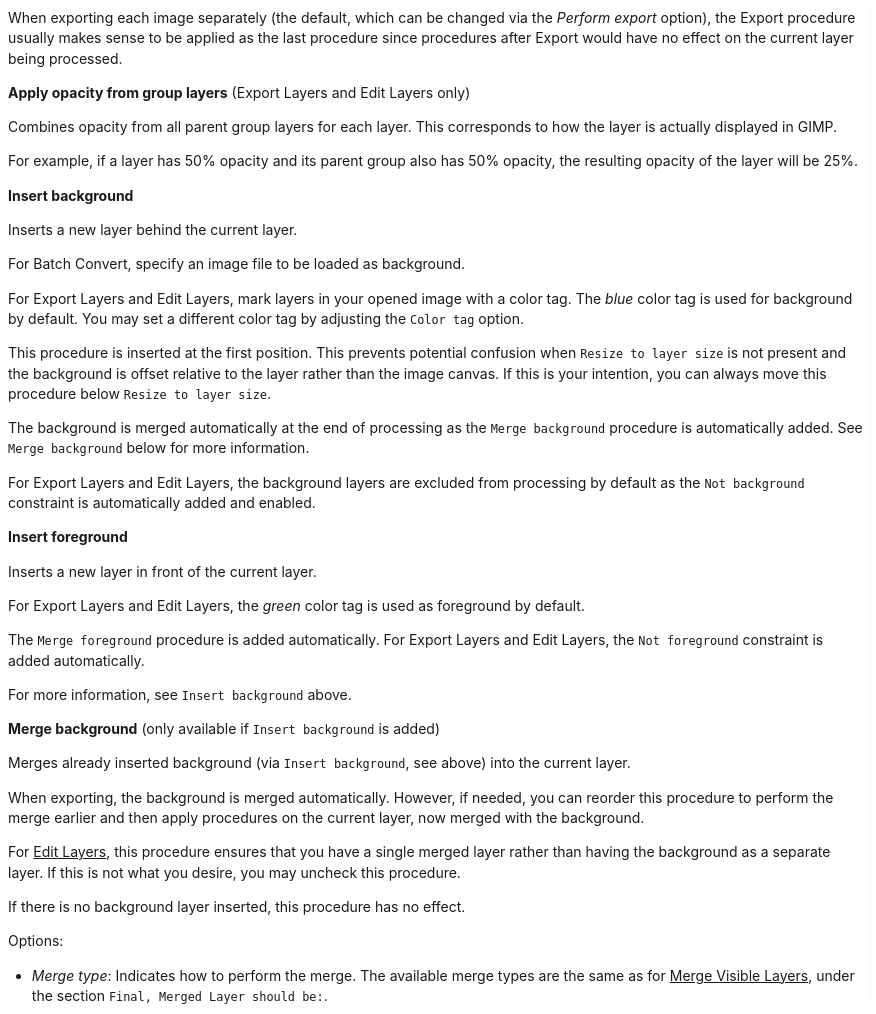 When exporting each image separately (the default, which can be changed via the *Perform export* option), the Export procedure usually makes sense to be applied as the last procedure since procedures after Export would have no effect on the current layer being processed.

**Apply opacity from group layers** (Export Layers and Edit Layers only)

Combines opacity from all parent group layers for each layer.
This corresponds to how the layer is actually displayed in GIMP.

For example, if a layer has 50% opacity and its parent group also has 50% opacity, the resulting opacity of the layer will be 25%.

**Insert background**

Inserts a new layer behind the current layer.

For Batch Convert, specify an image file to be loaded as background.

For Export Layers and Edit Layers, mark layers in your opened image with a color tag.
The _blue_ color tag is used for background by default.
You may set a different color tag by adjusting the `Color tag` option.

This procedure is inserted at the first position.
This prevents potential confusion when `Resize to layer size` is not present and the background is offset relative to the layer rather than the image canvas.
If this is your intention, you can always move this procedure below `Resize to layer size`.

The background is merged automatically at the end of processing as the `Merge background` procedure is automatically added. See `Merge background` below for more information.

For Export Layers and Edit Layers, the background layers are excluded from processing by default as the `Not background` constraint is automatically added and enabled.

**Insert foreground**

Inserts a new layer in front of the current layer.

For Export Layers and Edit Layers, the _green_ color tag is used as foreground by default.

The `Merge foreground` procedure is added automatically. For Export Layers and Edit Layers, the `Not foreground` constraint is added automatically.

For more information, see `Insert background` above.

**Merge background** (only available if `Insert background` is added)

Merges already inserted background (via `Insert background`, see above) into the current layer.

When exporting, the background is merged automatically.
However, if needed, you can reorder this procedure to perform the merge earlier and then apply procedures on the current layer, now merged with the background.

For [Edit Layers](Usage.md#batch-editing-layers), this procedure ensures that you have a single merged layer rather than having the background as a separate layer.
If this is not what you desire, you may uncheck this procedure.

If there is no background layer inserted, this procedure has no effect.

Options:
* *Merge type*: Indicates how to perform the merge. The available merge types are the same as for [Merge Visible Layers](https://docs.gimp.org/2.10/en/gimp-image-merge-layers.html), under the section `Final, Merged Layer should be:`.
